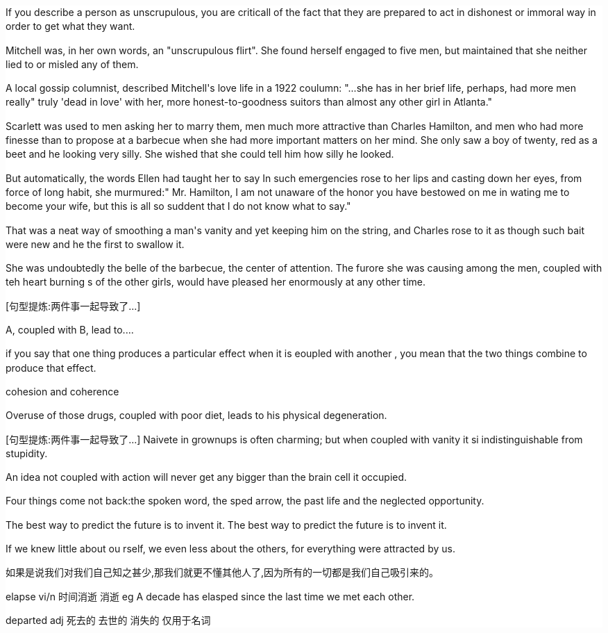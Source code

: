  If you describe a person as unscrupulous, you are criticall of the fact that they are prepared to act in dishonest or immoral way in order to get what they want.
 
 Mitchell was, in her own words, an "unscrupulous flirt". She found herself engaged to five men, but maintained that she neither lied to or misled any of them.
 
 A local gossip columnist, described Mitchell's love life in a 1922 coulumn:
    "...she has in her brief life, perhaps, had more men really" truly 'dead in love' with her, more honest-to-goodness suitors than almost any other girl in Atlanta."
    
Scarlett was used to men asking her to marry them, men much more attractive than Charles Hamilton, and men who had more finesse than to propose at a barbecue when she had more important matters on her mind. She only saw a boy of twenty, red as a beet and he looking very silly. She wished that she could tell him how silly he looked.
    
But automatically, the words Ellen had taught her to say In such emergencies rose to her lips and casting down her eyes, from force of long habit, she murmured:" Mr. Hamilton, I am not unaware of the honor you have bestowed on me in wating me to become your wife, but this is all so suddent that I do not know what to say."
    
That was a neat way of smoothing a man's vanity and yet keeping him on the string, and Charles rose to it as though such bait were new and he the first to swallow it.

She was undoubtedly the belle of the barbecue, the center of attention. The furore she was causing among the men, coupled with teh heart burning s of the other girls, would have pleased her enormously at any other time.

[句型提炼:两件事一起导致了...]

A, coupled with B, lead to....

 if you say that one thing produces a particular effect when it is eoupled with another , you mean that the two things combine to produce that effect.
 
 
cohesion and coherence 

 Overuse of those drugs, coupled with poor diet, leads to his physical degeneration.

[句型提炼:两件事一起导致了...] 
 Naivete in grownups is often charming; but when coupled with vanity it si indistinguishable from stupidity.
 
 An idea not coupled with action will never get any bigger than the brain cell it occupied.
 

Four things come not back:the spoken word, the sped arrow, the past life and the neglected opportunity.

The best way to predict the future is to invent it.
The best way to predict the future is to invent it.

If we knew little about ou rself, we even less about the others, for everything were attracted by us.

如果是说我们对我们自己知之甚少,那我们就更不懂其他人了,因为所有的一切都是我们自己吸引来的。

elapse vi/n 时间消逝 消逝 
eg A decade has elasped since the last time we met each other.

departed adj 死去的 去世的 消失的 仅用于名词
